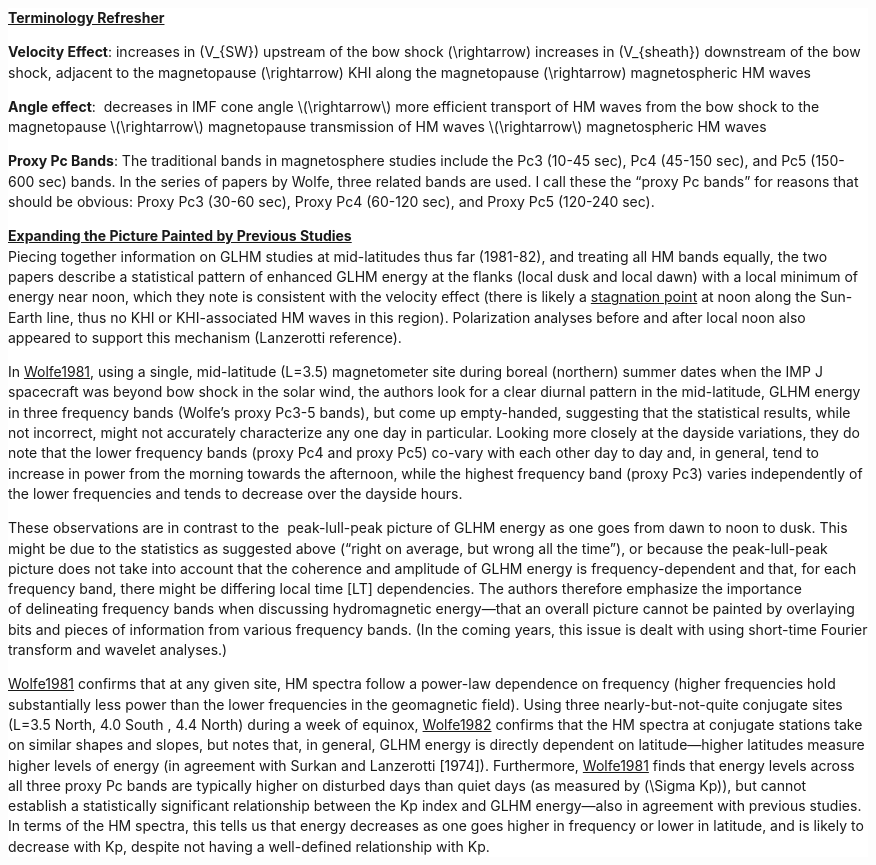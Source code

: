 <span style="text-decoration: underline;"><strong>Terminology Refresher</strong></span>
  
**Velocity Effect**: increases in \(V\_{SW}\) upstream of the bow shock \(\rightarrow\) increases in \(V\_{sheath}\) downstream of the bow shock, adjacent to the magnetopause \(\rightarrow\) KHI along the magnetopause \(\rightarrow\) magnetospheric HM waves

<p style="text-align: left;">
  <strong>Angle effect</strong>:  decreases in IMF cone angle \(\rightarrow\) more efficient transport of HM waves from the bow shock to the magnetopause \(\rightarrow\) magnetopause transmission of HM waves \(\rightarrow\) magnetospheric HM waves
</p>

<p style="text-align: left;">
  <strong>Proxy Pc Bands</strong>: The traditional bands in magnetosphere studies include the Pc3 (10-45 sec), Pc4 (45-150 sec), and Pc5 (150-600 sec) bands. In the series of papers by Wolfe, three related bands are used. I call these the &#8220;proxy Pc bands&#8221; for reasons that should be obvious: Proxy Pc3 (30-60 sec), Proxy Pc4 (60-120 sec), and Proxy Pc5 (120-240 sec).
</p>

<span style="text-decoration: underline;"><strong>Expanding the Picture Painted by Previous Studies<br /> </strong></span>Piecing together information on GLHM studies at mid-latitudes thus far (1981-82), and treating all HM bands equally, the two papers describe a statistical pattern of enhanced GLHM energy at the flanks (local dusk and local dawn) with a local minimum of energy near noon, which they note is consistent with the velocity effect (there is likely a [stagnation point](https://en.wikipedia.org/wiki/Stagnation_point) at noon along the Sun-Earth line, thus no KHI or KHI-associated HM waves in this region). Polarization analyses before and after local noon also appeared to support this mechanism (Lanzerotti reference).

In [Wolfe1981](http://onlinelibrary.wiley.com/doi/10.1029/JA086iA09p07507/abstract), using a single, mid-latitude (L=3.5) magnetometer site during boreal (northern) summer dates when the IMP J spacecraft was beyond bow shock in the solar wind, the authors look for a clear diurnal pattern in the mid-latitude, GLHM energy in three frequency bands (Wolfe&#8217;s proxy Pc3-5 bands), but come up empty-handed, suggesting that the statistical results, while not incorrect, might not accurately characterize any one day in particular. Looking more closely at the dayside variations, they do note that the lower frequency bands (proxy Pc4 and proxy Pc5) co-vary with each other day to day and, in general, tend to increase in power from the morning towards the afternoon, while the highest frequency band (proxy Pc3) varies independently of the lower frequencies and tends to decrease over the dayside hours.

These observations are in contrast to the  peak-lull-peak picture of GLHM energy as one goes from dawn to noon to dusk. This might be due to the statistics as suggested above (&#8220;right on average, but wrong all the time&#8221;), or because the peak-lull-peak picture does not take into account that the coherence and amplitude of GLHM energy is frequency-dependent and that, for each frequency band, there might be differing local time [LT] dependencies. The authors therefore emphasize the importance of delineating frequency bands when discussing hydromagnetic energy&#8212;that an overall picture cannot be painted by overlaying bits and pieces of information from various frequency bands. (In the coming years, this issue is dealt with using short-time Fourier transform and wavelet analyses.)

[Wolfe1981](http://onlinelibrary.wiley.com/doi/10.1029/JA086iA09p07507/abstract) confirms that at any given site, HM spectra follow a power-law dependence on frequency (higher frequencies hold substantially less power than the lower frequencies in the geomagnetic field). Using three nearly-but-not-quite conjugate sites (L=3.5 North, 4.0 South , 4.4 North) during a week of equinox, [Wolfe1982](http://onlinelibrary.wiley.com/doi/10.1029/JA087iA12p10425/abstract) confirms that the HM spectra at conjugate stations take on similar shapes and slopes, but notes that, in general, GLHM energy is directly dependent on latitude&#8212;higher latitudes measure higher levels of energy (in agreement with Surkan and Lanzerotti [1974]). Furthermore, [Wolfe1981](http://onlinelibrary.wiley.com/doi/10.1029/JA086iA09p07507/abstract) finds that energy levels across all three proxy Pc bands are typically higher on disturbed days than quiet days (as measured by \(\Sigma Kp\)), but cannot establish a statistically significant relationship between the Kp index and GLHM energy&#8212;also in agreement with previous studies. In terms of the HM spectra, this tells us that energy decreases as one goes higher in frequency or lower in latitude, and is likely to decrease with Kp, despite not having a well-defined relationship with Kp.
